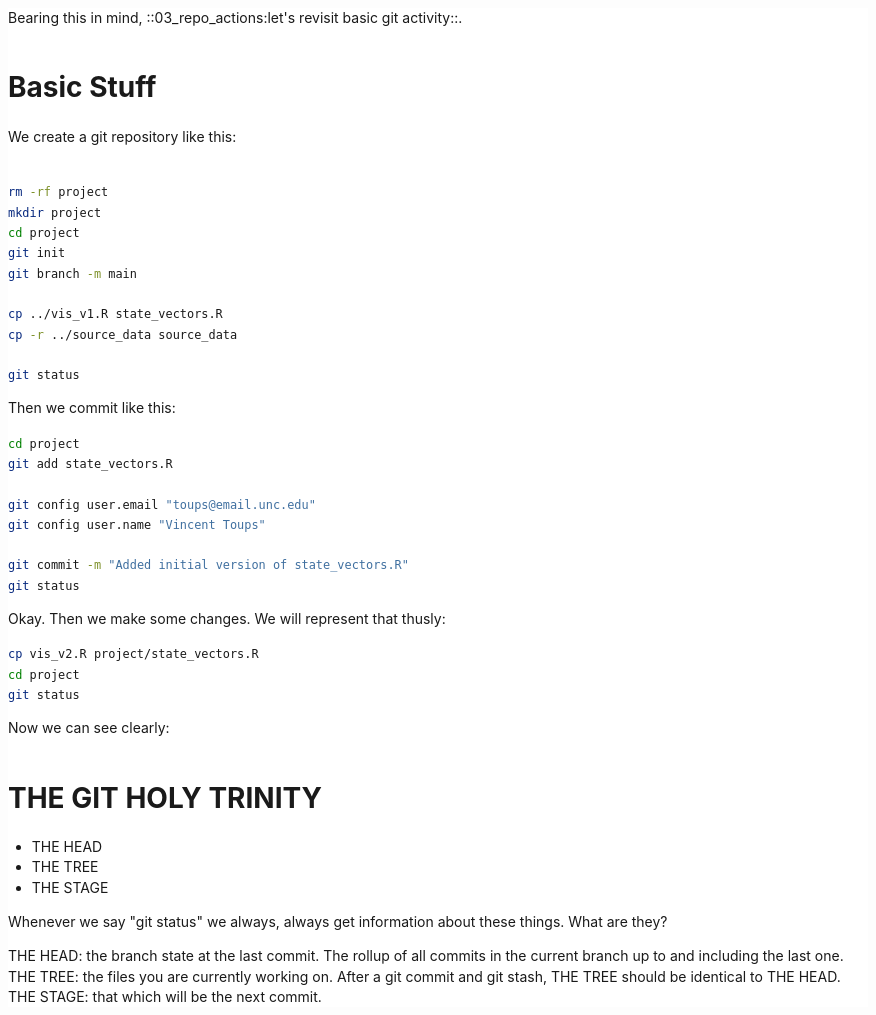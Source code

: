 Bearing this in mind, ::03_repo_actions:let's revisit basic git activity::.

Basic Stuff
===========


We create a git repository like this:

``` bash capture=true

rm -rf project
mkdir project
cd project
git init
git branch -m main

cp ../vis_v1.R state_vectors.R
cp -r ../source_data source_data

git status

```

Then we commit like this:

``` bash capture=true
cd project
git add state_vectors.R

git config user.email "toups@email.unc.edu"
git config user.name "Vincent Toups"	

git commit -m "Added initial version of state_vectors.R"
git status
```

Okay. Then we make some changes. We will represent that thusly:

``` bash capture=true
cp vis_v2.R project/state_vectors.R
cd project
git status 

```

Now we can see clearly:

THE GIT HOLY TRINITY
====================

* THE HEAD
* THE TREE
* THE STAGE

Whenever we say "git status" we always, always get information about these things. What are they?

THE HEAD: the branch state at the last commit. The rollup of all commits in the 
current branch up to and including the last one.
THE TREE: the files you are currently working on. After a git commit and git stash,
THE TREE should be identical to THE HEAD.
THE STAGE: that which will be the next commit.
